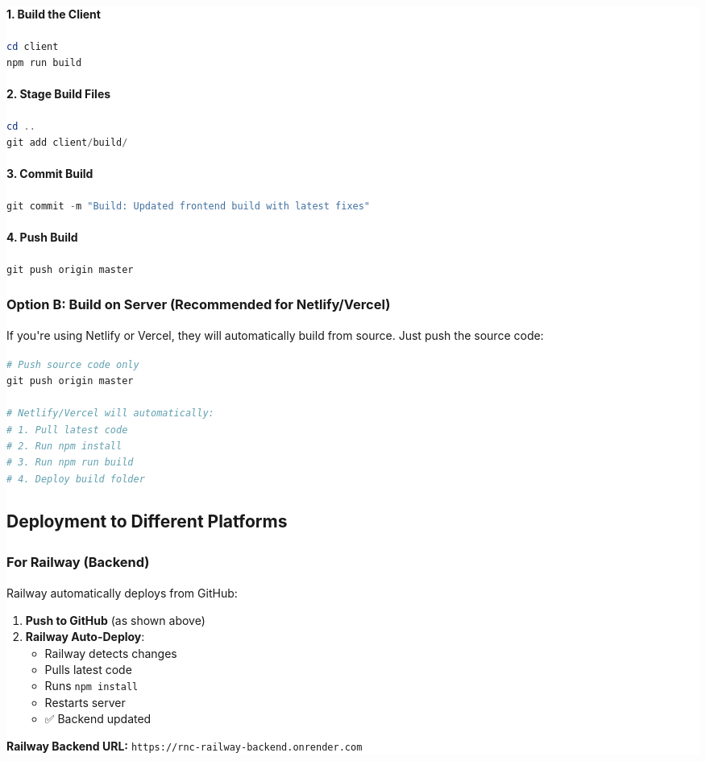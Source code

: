 #### 1. Build the Client
```powershell
cd client
npm run build
```

#### 2. Stage Build Files
```powershell
cd ..
git add client/build/
```

#### 3. Commit Build
```powershell
git commit -m "Build: Updated frontend build with latest fixes"
```

#### 4. Push Build
```powershell
git push origin master
```

### Option B: Build on Server (Recommended for Netlify/Vercel)

If you're using Netlify or Vercel, they will automatically build from source. Just push the source code:

```powershell
# Push source code only
git push origin master

# Netlify/Vercel will automatically:
# 1. Pull latest code
# 2. Run npm install
# 3. Run npm run build
# 4. Deploy build folder
```

## Deployment to Different Platforms

### For Railway (Backend)

Railway automatically deploys from GitHub:

1. **Push to GitHub** (as shown above)
2. **Railway Auto-Deploy**:
   - Railway detects changes
   - Pulls latest code
   - Runs `npm install`
   - Restarts server
   - ✅ Backend updated

**Railway Backend URL:** `https://rnc-railway-backend.onrender.com`
